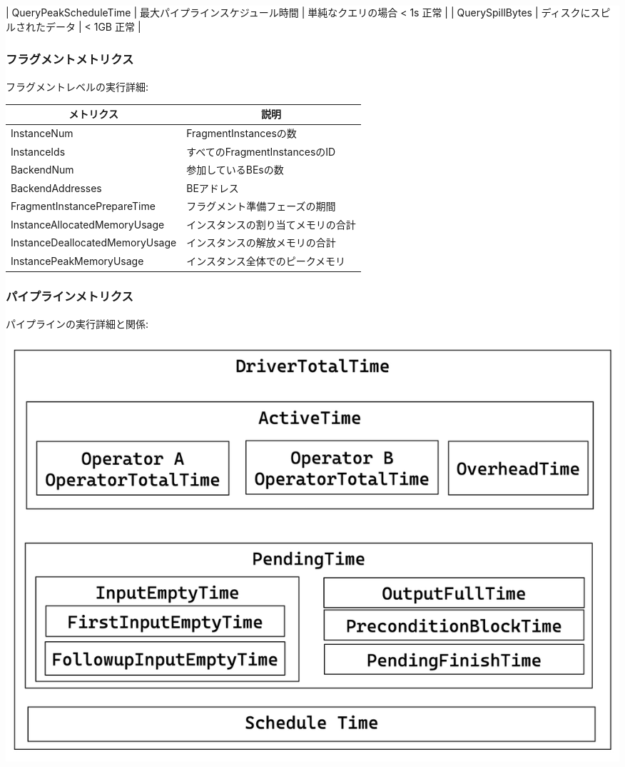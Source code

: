 | QueryPeakScheduleTime | 最大パイプラインスケジュール時間 | 単純なクエリの場合 < 1s 正常 |
| QuerySpillBytes | ディスクにスピルされたデータ | < 1GB 正常 |

### フラグメントメトリクス

フラグメントレベルの実行詳細:

| メトリクス | 説明 |
|--------|-------------|
| InstanceNum | FragmentInstancesの数 |
| InstanceIds | すべてのFragmentInstancesのID |
| BackendNum | 参加しているBEsの数 |
| BackendAddresses | BEアドレス |
| FragmentInstancePrepareTime | フラグメント準備フェーズの期間 |
| InstanceAllocatedMemoryUsage | インスタンスの割り当てメモリの合計 |
| InstanceDeallocatedMemoryUsage | インスタンスの解放メモリの合計 |
| InstancePeakMemoryUsage | インスタンス全体でのピークメモリ |

### パイプラインメトリクス

パイプラインの実行詳細と関係:

![profile_pipeline_time_relationship](../_assets/Profile/profile_pipeline_time_relationship.jpeg)

